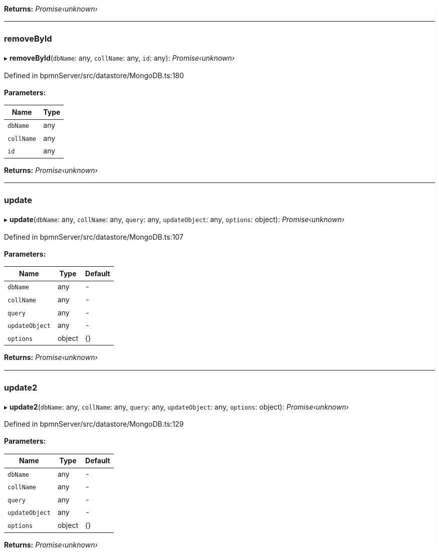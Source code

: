 **Returns:** *Promise‹unknown›*

___

###  removeById

▸ **removeById**(`dbName`: any, `collName`: any, `id`: any): *Promise‹unknown›*

Defined in bpmnServer/src/datastore/MongoDB.ts:180

**Parameters:**

Name | Type |
------ | ------ |
`dbName` | any |
`collName` | any |
`id` | any |

**Returns:** *Promise‹unknown›*

___

###  update

▸ **update**(`dbName`: any, `collName`: any, `query`: any, `updateObject`: any, `options`: object): *Promise‹unknown›*

Defined in bpmnServer/src/datastore/MongoDB.ts:107

**Parameters:**

Name | Type | Default |
------ | ------ | ------ |
`dbName` | any | - |
`collName` | any | - |
`query` | any | - |
`updateObject` | any | - |
`options` | object | {} |

**Returns:** *Promise‹unknown›*

___

###  update2

▸ **update2**(`dbName`: any, `collName`: any, `query`: any, `updateObject`: any, `options`: object): *Promise‹unknown›*

Defined in bpmnServer/src/datastore/MongoDB.ts:129

**Parameters:**

Name | Type | Default |
------ | ------ | ------ |
`dbName` | any | - |
`collName` | any | - |
`query` | any | - |
`updateObject` | any | - |
`options` | object | {} |

**Returns:** *Promise‹unknown›*
